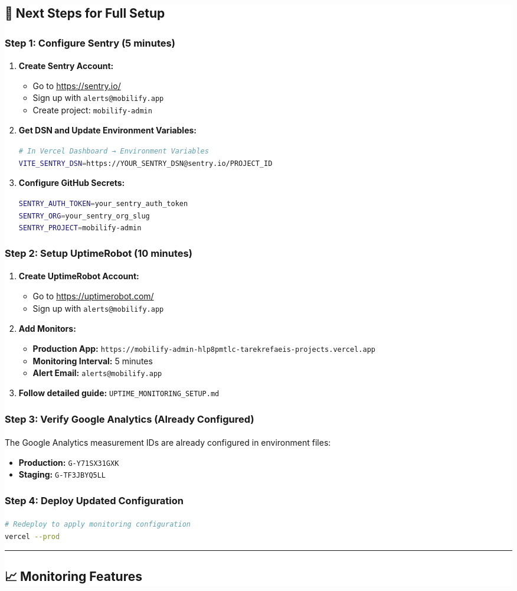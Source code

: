 
## **🎯 Next Steps for Full Setup**

### **Step 1: Configure Sentry (5 minutes)**

1. **Create Sentry Account:**
   - Go to https://sentry.io/
   - Sign up with `alerts@mobilify.app`
   - Create project: `mobilify-admin`

2. **Get DSN and Update Environment Variables:**
   ```bash
   # In Vercel Dashboard → Environment Variables
   VITE_SENTRY_DSN=https://YOUR_SENTRY_DSN@sentry.io/PROJECT_ID
   ```

3. **Configure GitHub Secrets:**
   ```bash
   SENTRY_AUTH_TOKEN=your_sentry_auth_token
   SENTRY_ORG=your_sentry_org_slug
   SENTRY_PROJECT=mobilify-admin
   ```

### **Step 2: Setup UptimeRobot (10 minutes)**

1. **Create UptimeRobot Account:**
   - Go to https://uptimerobot.com/
   - Sign up with `alerts@mobilify.app`

2. **Add Monitors:**
   - **Production App:** `https://mobilify-admin-hlp8pmtlc-tarekrefaeis-projects.vercel.app`
   - **Monitoring Interval:** 5 minutes
   - **Alert Email:** `alerts@mobilify.app`

3. **Follow detailed guide:** `UPTIME_MONITORING_SETUP.md`

### **Step 3: Verify Google Analytics (Already Configured)**

The Google Analytics measurement IDs are already configured in environment files:
- **Production:** `G-Y71SX31GXK`
- **Staging:** `G-TF3JBYQ5LL`

### **Step 4: Deploy Updated Configuration**

```bash
# Redeploy to apply monitoring configuration
vercel --prod
```

---

## **📈 Monitoring Features**
